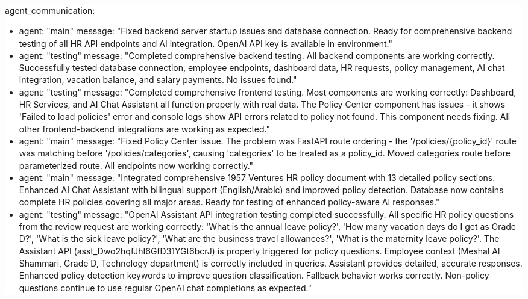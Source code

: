 agent_communication:
  - agent: "main"
    message: "Fixed backend server startup issues and database connection. Ready for comprehensive backend testing of all HR API endpoints and AI integration. OpenAI API key is available in environment."
  - agent: "testing"
    message: "Completed comprehensive backend testing. All backend components are working correctly. Successfully tested database connection, employee endpoints, dashboard data, HR requests, policy management, AI chat integration, vacation balance, and salary payments. No issues found."
  - agent: "testing"
    message: "Completed comprehensive frontend testing. Most components are working correctly: Dashboard, HR Services, and AI Chat Assistant all function properly with real data. The Policy Center component has issues - it shows 'Failed to load policies' error and console logs show API errors related to policy not found. This component needs fixing. All other frontend-backend integrations are working as expected."
  - agent: "main"
    message: "Fixed Policy Center issue. The problem was FastAPI route ordering - the '/policies/{policy_id}' route was matching before '/policies/categories', causing 'categories' to be treated as a policy_id. Moved categories route before parameterized route. All endpoints now working correctly."
  - agent: "main"
    message: "Integrated comprehensive 1957 Ventures HR policy document with 13 detailed policy sections. Enhanced AI Chat Assistant with bilingual support (English/Arabic) and improved policy detection. Database now contains complete HR policies covering all major areas. Ready for testing of enhanced policy-aware AI responses."
  - agent: "testing"
    message: "OpenAI Assistant API integration testing completed successfully. All specific HR policy questions from the review request are working correctly: 'What is the annual leave policy?', 'How many vacation days do I get as Grade D?', 'What is the sick leave policy?', 'What are the business travel allowances?', 'What is the maternity leave policy?'. The Assistant API (asst_Dwo2hqfJhI6GfD31YGt6bcrJ) is properly triggered for policy questions. Employee context (Meshal Al Shammari, Grade D, Technology department) is correctly included in queries. Assistant provides detailed, accurate responses. Enhanced policy detection keywords to improve question classification. Fallback behavior works correctly. Non-policy questions continue to use regular OpenAI chat completions as expected."